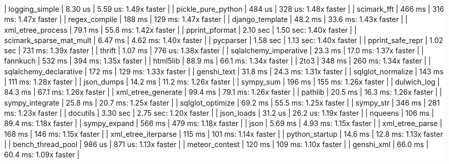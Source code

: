 | logging_simple           | 8.30 us                                                | 5.59 us: 1.49x faster                                                    |
| pickle_pure_python       | 484 us                                                 | 328 us: 1.48x faster                                                     |
| scimark_fft              | 466 ms                                                 | 316 ms: 1.47x faster                                                     |
| regex_compile            | 188 ms                                                 | 129 ms: 1.47x faster                                                     |
| django_template          | 48.2 ms                                                | 33.6 ms: 1.43x faster                                                    |
| xml_etree_process        | 79.1 ms                                                | 55.8 ms: 1.42x faster                                                    |
| pprint_pformat           | 2.10 sec                                               | 1.50 sec: 1.40x faster                                                   |
| scimark_sparse_mat_mult  | 6.47 ms                                                | 4.62 ms: 1.40x faster                                                    |
| pycparser                | 1.58 sec                                               | 1.13 sec: 1.40x faster                                                   |
| pprint_safe_repr         | 1.02 sec                                               | 731 ms: 1.39x faster                                                     |
| thrift                   | 1.07 ms                                                | 776 us: 1.38x faster                                                     |
| sqlalchemy_imperative    | 23.3 ms                                                | 17.0 ms: 1.37x faster                                                    |
| fannkuch                 | 532 ms                                                 | 394 ms: 1.35x faster                                                     |
| html5lib                 | 88.9 ms                                                | 66.1 ms: 1.34x faster                                                    |
| 2to3                     | 348 ms                                                 | 260 ms: 1.34x faster                                                     |
| sqlalchemy_declarative   | 172 ms                                                 | 129 ms: 1.33x faster                                                     |
| genshi_text              | 31.8 ms                                                | 24.3 ms: 1.31x faster                                                    |
| sqlglot_normalize        | 143 ms                                                 | 111 ms: 1.28x faster                                                     |
| json_dumps               | 14.2 ms                                                | 11.2 ms: 1.26x faster                                                    |
| sympy_sum                | 196 ms                                                 | 155 ms: 1.26x faster                                                     |
| dulwich_log              | 84.3 ms                                                | 67.1 ms: 1.26x faster                                                    |
| xml_etree_generate       | 99.4 ms                                                | 79.1 ms: 1.26x faster                                                    |
| pathlib                  | 20.5 ms                                                | 16.3 ms: 1.26x faster                                                    |
| sympy_integrate          | 25.8 ms                                                | 20.7 ms: 1.25x faster                                                    |
| sqlglot_optimize         | 69.2 ms                                                | 55.5 ms: 1.25x faster                                                    |
| sympy_str                | 346 ms                                                 | 281 ms: 1.23x faster                                                     |
| docutils                 | 3.30 sec                                               | 2.75 sec: 1.20x faster                                                   |
| json_loads               | 31.2 us                                                | 26.2 us: 1.19x faster                                                    |
| nqueens                  | 106 ms                                                 | 89.4 ms: 1.18x faster                                                    |
| sympy_expand             | 566 ms                                                 | 479 ms: 1.18x faster                                                     |
| json                     | 5.69 ms                                                | 4.93 ms: 1.15x faster                                                    |
| xml_etree_parse          | 168 ms                                                 | 146 ms: 1.15x faster                                                     |
| xml_etree_iterparse      | 115 ms                                                 | 101 ms: 1.14x faster                                                     |
| python_startup           | 14.6 ms                                                | 12.8 ms: 1.13x faster                                                    |
| bench_thread_pool        | 986 us                                                 | 871 us: 1.13x faster                                                     |
| meteor_contest           | 120 ms                                                 | 109 ms: 1.10x faster                                                     |
| genshi_xml               | 66.0 ms                                                | 60.4 ms: 1.09x faster                                                    |